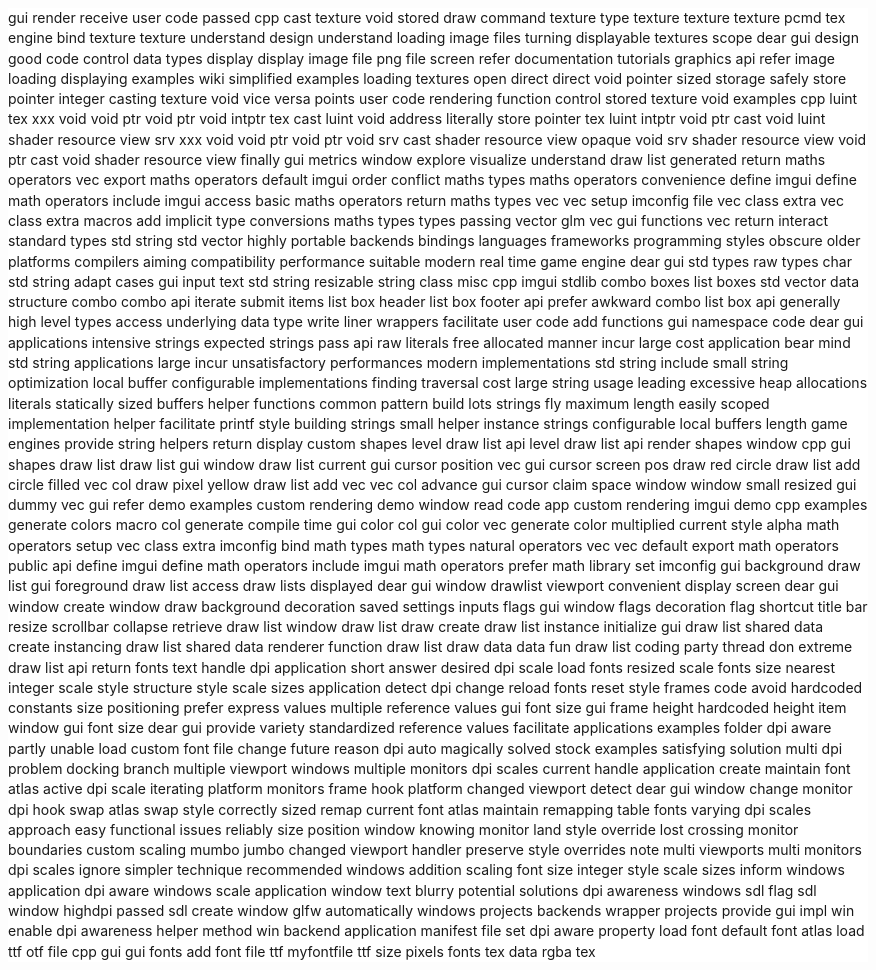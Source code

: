 gui render receive user code passed cpp cast texture void stored draw command texture type texture texture texture pcmd tex engine bind texture texture understand design understand loading image files turning displayable textures scope dear gui design good code control data types display display image file png file screen refer documentation tutorials graphics api refer image loading displaying examples wiki simplified examples loading textures open direct direct void pointer sized storage safely store pointer integer casting texture void vice versa points user code rendering function control stored texture void examples cpp luint tex xxx void void ptr void ptr void intptr tex cast luint void address literally store pointer tex luint intptr void ptr cast void luint shader resource view srv xxx void void ptr void ptr void srv cast shader resource view opaque void srv shader resource view void ptr cast void shader resource view finally gui metrics window explore visualize understand draw list generated return maths operators vec export maths operators default imgui order conflict maths types maths operators convenience define imgui define math operators include imgui access basic maths operators return maths types vec vec setup imconfig file vec class extra vec class extra macros add implicit type conversions maths types types passing vector glm vec gui functions vec return interact standard types std string std vector highly portable backends bindings languages frameworks programming styles obscure older platforms compilers aiming compatibility performance suitable modern real time game engine dear gui std types raw types char std string adapt cases gui input text std string resizable string class misc cpp imgui stdlib combo boxes list boxes std vector data structure combo combo api iterate submit items list box header list box footer api prefer awkward combo list box api generally high level types access underlying data type write liner wrappers facilitate user code add functions gui namespace code dear gui applications intensive strings expected strings pass api raw literals free allocated manner incur large cost application bear mind std string applications large incur unsatisfactory performances modern implementations std string include small string optimization local buffer configurable implementations finding traversal cost large string usage leading excessive heap allocations literals statically sized buffers helper functions common pattern build lots strings fly maximum length easily scoped implementation helper facilitate printf style building strings small helper instance strings configurable local buffers length game engines provide string helpers return display custom shapes level draw list api level draw list api render shapes window cpp gui shapes draw list draw list gui window draw list current gui cursor position vec gui cursor screen pos draw red circle draw list add circle filled vec col draw pixel yellow draw list add vec vec col advance gui cursor claim space window window small resized gui dummy vec gui refer demo examples custom rendering demo window read code app custom rendering imgui demo cpp examples generate colors macro col generate compile time gui color col gui color vec generate color multiplied current style alpha math operators setup vec class extra imconfig bind math types math types natural operators vec vec default export math operators public api define imgui define math operators include imgui math operators prefer math library set imconfig gui background draw list gui foreground draw list access draw lists displayed dear gui window drawlist viewport convenient display screen dear gui window create window draw background decoration saved settings inputs flags gui window flags decoration flag shortcut title bar resize scrollbar collapse retrieve draw list window draw list draw create draw list instance initialize gui draw list shared data create instancing draw list shared data renderer function draw list draw data data fun draw list coding party thread don extreme draw list api return fonts text handle dpi application short answer desired dpi scale load fonts resized scale fonts size nearest integer scale style structure style scale sizes application detect dpi change reload fonts reset style frames code avoid hardcoded constants size positioning prefer express values multiple reference values gui font size gui frame height hardcoded height item window gui font size dear gui provide variety standardized reference values facilitate applications examples folder dpi aware partly unable load custom font file change future reason dpi auto magically solved stock examples satisfying solution multi dpi problem docking branch multiple viewport windows multiple monitors dpi scales current handle application create maintain font atlas active dpi scale iterating platform monitors frame hook platform changed viewport detect dear gui window change monitor dpi hook swap atlas swap style correctly sized remap current font atlas maintain remapping table fonts varying dpi scales approach easy functional issues reliably size position window knowing monitor land style override lost crossing monitor boundaries custom scaling mumbo jumbo changed viewport handler preserve style overrides note multi viewports multi monitors dpi scales ignore simpler technique recommended windows addition scaling font size integer style scale sizes inform windows application dpi aware windows scale application window text blurry potential solutions dpi awareness windows sdl flag sdl window highdpi passed sdl create window glfw automatically windows projects backends wrapper projects provide gui impl win enable dpi awareness helper method win backend application manifest file set dpi aware property load font default font atlas load ttf otf file cpp gui gui fonts add font file ttf myfontfile ttf size pixels fonts tex data rgba tex